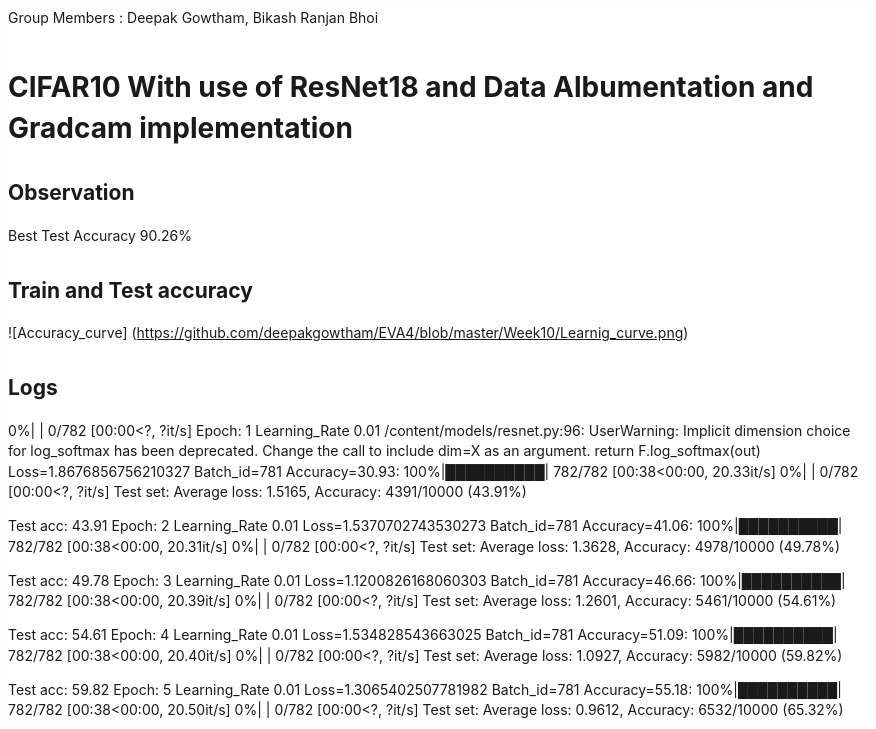Group Members : Deepak Gowtham, Bikash Ranjan Bhoi


# CIFAR10 With use of ResNet18 and Data Albumentation and Gradcam implementation

## Observation
Best Test Accuracy 90.26%

## Train and Test accuracy

![Accuracy_curve] (https://github.com/deepakgowtham/EVA4/blob/master/Week10/Learnig_curve.png)

## Logs

 0%|          | 0/782 [00:00<?, ?it/s]
Epoch: 1 Learning_Rate 0.01
/content/models/resnet.py:96: UserWarning: Implicit dimension choice for log_softmax has been deprecated. Change the call to include dim=X as an argument.
  return F.log_softmax(out)
Loss=1.8676856756210327 Batch_id=781 Accuracy=30.93: 100%|██████████| 782/782 [00:38<00:00, 20.33it/s]
  0%|          | 0/782 [00:00<?, ?it/s]
Test set: Average loss: 1.5165, Accuracy: 4391/10000 (43.91%)

Test acc: 43.91
Epoch: 2 Learning_Rate 0.01
Loss=1.5370702743530273 Batch_id=781 Accuracy=41.06: 100%|██████████| 782/782 [00:38<00:00, 20.31it/s]
  0%|          | 0/782 [00:00<?, ?it/s]
Test set: Average loss: 1.3628, Accuracy: 4978/10000 (49.78%)

Test acc: 49.78
Epoch: 3 Learning_Rate 0.01
Loss=1.1200826168060303 Batch_id=781 Accuracy=46.66: 100%|██████████| 782/782 [00:38<00:00, 20.39it/s]
  0%|          | 0/782 [00:00<?, ?it/s]
Test set: Average loss: 1.2601, Accuracy: 5461/10000 (54.61%)

Test acc: 54.61
Epoch: 4 Learning_Rate 0.01
Loss=1.534828543663025 Batch_id=781 Accuracy=51.09: 100%|██████████| 782/782 [00:38<00:00, 20.40it/s]
  0%|          | 0/782 [00:00<?, ?it/s]
Test set: Average loss: 1.0927, Accuracy: 5982/10000 (59.82%)

Test acc: 59.82
Epoch: 5 Learning_Rate 0.01
Loss=1.3065402507781982 Batch_id=781 Accuracy=55.18: 100%|██████████| 782/782 [00:38<00:00, 20.50it/s]
  0%|          | 0/782 [00:00<?, ?it/s]
Test set: Average loss: 0.9612, Accuracy: 6532/10000 (65.32%)
